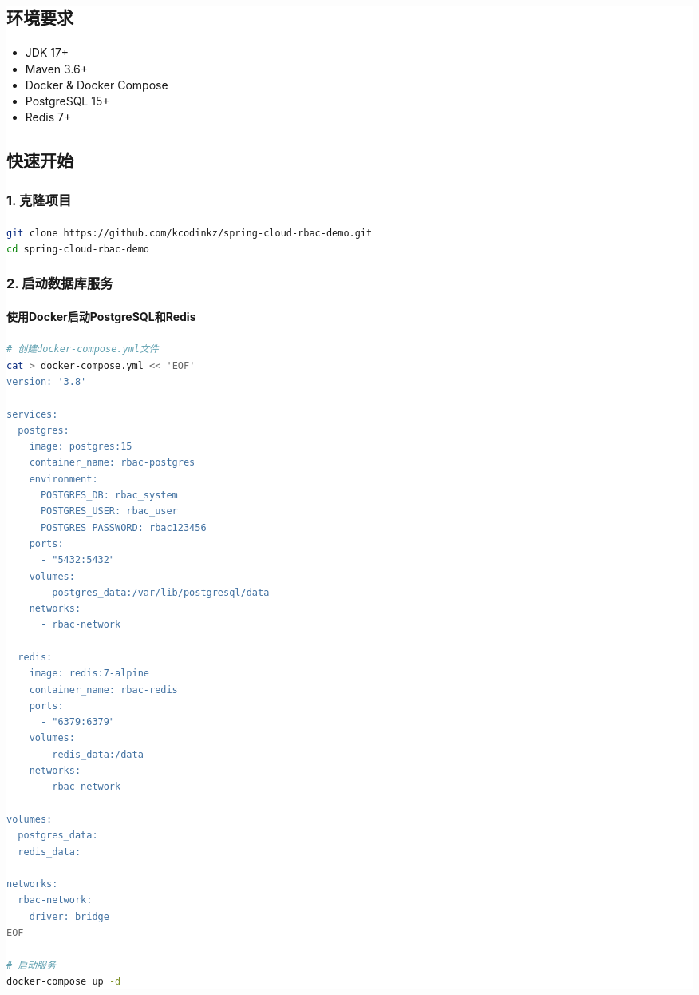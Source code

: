 ## 环境要求

- JDK 17+
- Maven 3.6+
- Docker & Docker Compose
- PostgreSQL 15+
- Redis 7+

## 快速开始

### 1. 克隆项目

```bash
git clone https://github.com/kcodinkz/spring-cloud-rbac-demo.git
cd spring-cloud-rbac-demo
```

### 2. 启动数据库服务

#### 使用Docker启动PostgreSQL和Redis

```bash
# 创建docker-compose.yml文件
cat > docker-compose.yml << 'EOF'
version: '3.8'

services:
  postgres:
    image: postgres:15
    container_name: rbac-postgres
    environment:
      POSTGRES_DB: rbac_system
      POSTGRES_USER: rbac_user
      POSTGRES_PASSWORD: rbac123456
    ports:
      - "5432:5432"
    volumes:
      - postgres_data:/var/lib/postgresql/data
    networks:
      - rbac-network

  redis:
    image: redis:7-alpine
    container_name: rbac-redis
    ports:
      - "6379:6379"
    volumes:
      - redis_data:/data
    networks:
      - rbac-network

volumes:
  postgres_data:
  redis_data:

networks:
  rbac-network:
    driver: bridge
EOF

# 启动服务
docker-compose up -d

```